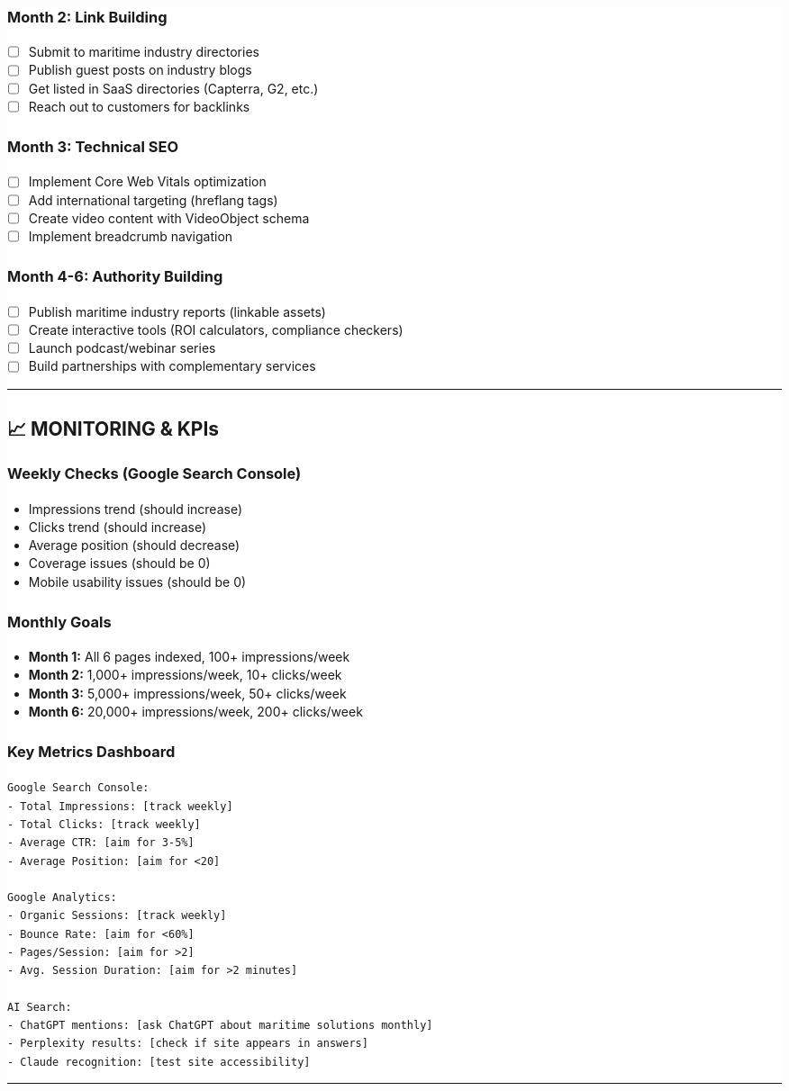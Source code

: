 ### Month 2: Link Building
- [ ] Submit to maritime industry directories
- [ ] Publish guest posts on industry blogs
- [ ] Get listed in SaaS directories (Capterra, G2, etc.)
- [ ] Reach out to customers for backlinks

### Month 3: Technical SEO
- [ ] Implement Core Web Vitals optimization
- [ ] Add international targeting (hreflang tags)
- [ ] Create video content with VideoObject schema
- [ ] Implement breadcrumb navigation

### Month 4-6: Authority Building
- [ ] Publish maritime industry reports (linkable assets)
- [ ] Create interactive tools (ROI calculators, compliance checkers)
- [ ] Launch podcast/webinar series
- [ ] Build partnerships with complementary services

---

## 📈 MONITORING & KPIs

### Weekly Checks (Google Search Console)
- Impressions trend (should increase)
- Clicks trend (should increase)
- Average position (should decrease)
- Coverage issues (should be 0)
- Mobile usability issues (should be 0)

### Monthly Goals
- **Month 1:** All 6 pages indexed, 100+ impressions/week
- **Month 2:** 1,000+ impressions/week, 10+ clicks/week
- **Month 3:** 5,000+ impressions/week, 50+ clicks/week
- **Month 6:** 20,000+ impressions/week, 200+ clicks/week

### Key Metrics Dashboard
```
Google Search Console:
- Total Impressions: [track weekly]
- Total Clicks: [track weekly]
- Average CTR: [aim for 3-5%]
- Average Position: [aim for <20]

Google Analytics:
- Organic Sessions: [track weekly]
- Bounce Rate: [aim for <60%]
- Pages/Session: [aim for >2]
- Avg. Session Duration: [aim for >2 minutes]

AI Search:
- ChatGPT mentions: [ask ChatGPT about maritime solutions monthly]
- Perplexity results: [check if site appears in answers]
- Claude recognition: [test site accessibility]
```

---